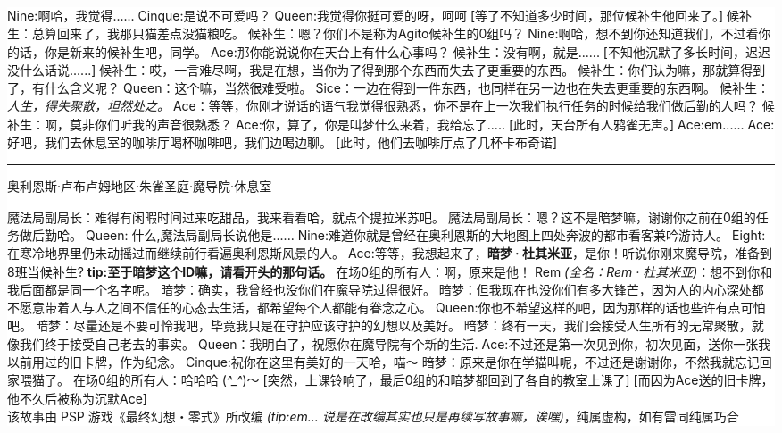 Nine:啊哈，我觉得......
Cinque:是说不可爱吗？
Queen:我觉得你挺可爱的呀，呵呵
[等了不知道多少时间，那位候补生他回来了。]
候补生：总算回来了，我那只猫差点没猫粮吃。
候补生：嗯？你们不是称为Agito候补生的0组吗？
Nine:啊哈，想不到你还知道我们，不过看你的话，你是新来的候补生吧，同学。
Ace:那你能说说你在天台上有什么心事吗？
候补生：没有啊，就是......
[不知他沉默了多长时间，迟迟没什么话说......]
候补生：哎，一言难尽啊，我是在想，当你为了得到那个东西而失去了更重要的东西。
候补生：你们认为嘛，那就算得到了，有什么含义呢？
Queen：这个嘛，当然很难受啦。
Sice：一边在得到一件东西，也同样在另一边也在失去更重要的东西啊。
候补生：<i>人生，得失聚散，坦然处之。</i>
Ace：等等，你刚才说话的语气我觉得很熟悉，你不是在上一次我们执行任务的时候给我们做后勤的人吗？
候补生：啊，莫非你们听我的声音很熟悉？
Ace:你，算了，你是叫梦什么来着，我给忘了.....
[此时，天台所有人鸦雀无声。]
Ace:em......
Ace:好吧，我们去休息室的咖啡厅喝杯咖啡吧，我们边喝边聊。
[此时，他们去咖啡厅点了几杯卡布奇诺]

---

奥利恩斯·卢布卢姆地区·朱雀圣庭·魔导院·休息室

魔法局副局长：难得有闲暇时间过来吃甜品，我来看看哈，就点个提拉米苏吧。
魔法局副局长：嗯？这不是暗梦嘛，谢谢你之前在0组的任务做后勤哈。
Queen: 什么,魔法局副局长说他是......
Nine:难道你就是曾经在奥利恩斯的大地图上四处奔波的都市看客兼吟游诗人。
Eight:在寒冷地界里仍未动摇过而继续前行看遍奥利恩斯风景的人。
Ace:等等，我想起来了，**暗梦 · 杜其米亚**，是你！听说你刚来魔导院，准备到8班当候补生?
<strong>tip:至于暗梦这个ID嘛，请看开头的那句话。</strong>
在场0组的所有人：啊，原来是他！
Rem <i>(全名：Rem · 杜其米亚)</i>：想不到你和我后面都是同一个名字呢。
暗梦：确实，我曾经也没你们在魔导院过得很好。
暗梦：但我现在也没你们有多大锋芒，因为人的内心深处都不愿意带着人与人之间不信任的心态去生活，都希望每个人都能有眷念之心。
Queen:你也不希望这样的吧，因为那样的话也些许有点可怕吧。
暗梦：尽量还是不要可怜我吧，毕竟我只是在守护应该守护的幻想以及美好。
暗梦：终有一天，我们会接受人生所有的无常聚散，就像我们终于接受自己老去的事实。
Queen：我明白了，祝愿你在魔导院有个新的生活.
Ace:不过还是第一次见到你，初次见面，送你一张我以前用过的旧卡牌，作为纪念。
Cinque:祝你在这里有美好的一天哈，喵～
暗梦：原来是你在学猫叫呢，不过还是谢谢你，不然我就忘记回家喂猫了。
在场0组的所有人：哈哈哈 (*^_^*)～
[突然，上课铃响了，最后0组的和暗梦都回到了各自的教室上课了]
[而因为Ace送的旧卡牌，他不久后被称为沉默Ace]
<br>
该故事由 PSP 游戏《最终幻想・零式》所改编 <i>(tip:em... 说是在改编其实也只是再续写故事嘛，诶嘿)</i>，纯属虚构，如有雷同纯属巧合
<p></font>
</pre>
</div>
</div>
